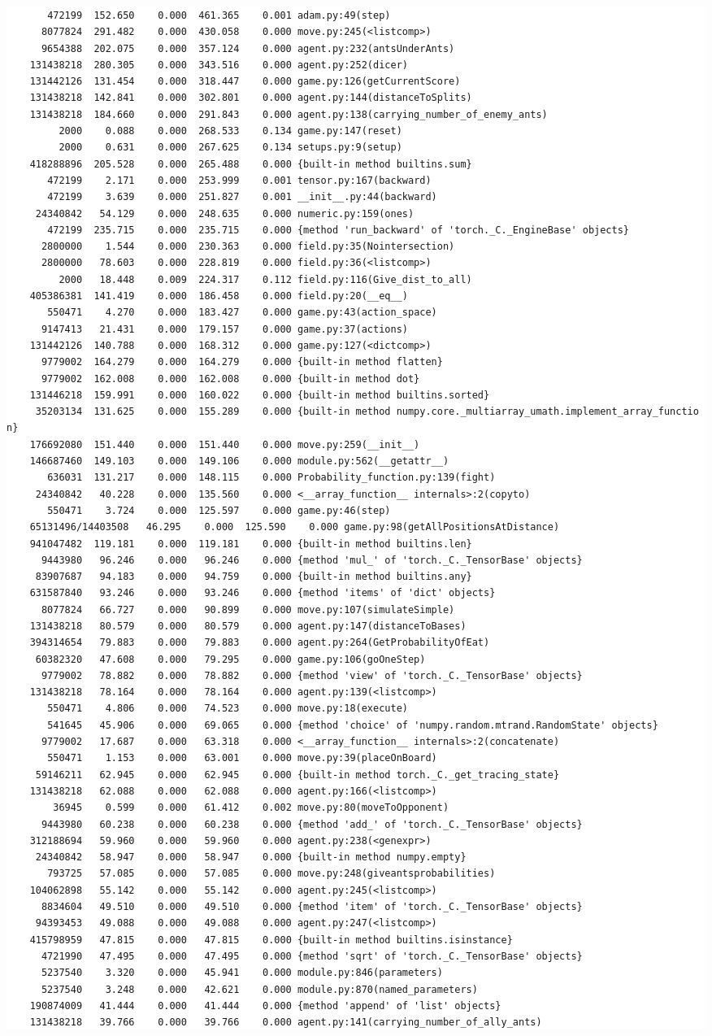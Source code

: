            472199  152.650    0.000  461.365    0.001 adam.py:49(step)
          8077824  291.482    0.000  430.058    0.000 move.py:245(<listcomp>)
          9654388  202.075    0.000  357.124    0.000 agent.py:232(antsUnderAnts)
        131438218  280.305    0.000  343.516    0.000 agent.py:252(dicer)
        131442126  131.454    0.000  318.447    0.000 game.py:126(getCurrentScore)
        131438218  142.841    0.000  302.801    0.000 agent.py:144(distanceToSplits)
        131438218  184.660    0.000  291.843    0.000 agent.py:138(carrying_number_of_enemy_ants)
             2000    0.088    0.000  268.533    0.134 game.py:147(reset)
             2000    0.631    0.000  267.625    0.134 setups.py:9(setup)
        418288896  205.528    0.000  265.488    0.000 {built-in method builtins.sum}
           472199    2.171    0.000  253.999    0.001 tensor.py:167(backward)
           472199    3.639    0.000  251.827    0.001 __init__.py:44(backward)
         24340842   54.129    0.000  248.635    0.000 numeric.py:159(ones)
           472199  235.715    0.000  235.715    0.000 {method 'run_backward' of 'torch._C._EngineBase' objects}
          2800000    1.544    0.000  230.363    0.000 field.py:35(Nointersection)
          2800000   78.603    0.000  228.819    0.000 field.py:36(<listcomp>)
             2000   18.448    0.009  224.317    0.112 field.py:116(Give_dist_to_all)
        405386381  141.419    0.000  186.458    0.000 field.py:20(__eq__)
           550471    4.270    0.000  183.427    0.000 game.py:43(action_space)
          9147413   21.431    0.000  179.157    0.000 game.py:37(actions)
        131442126  140.788    0.000  168.312    0.000 game.py:127(<dictcomp>)
          9779002  164.279    0.000  164.279    0.000 {built-in method flatten}
          9779002  162.008    0.000  162.008    0.000 {built-in method dot}
        131446218  159.991    0.000  160.022    0.000 {built-in method builtins.sorted}
         35203134  131.625    0.000  155.289    0.000 {built-in method numpy.core._multiarray_umath.implement_array_function}
        176692080  151.440    0.000  151.440    0.000 move.py:259(__init__)
        146687460  149.103    0.000  149.106    0.000 module.py:562(__getattr__)
           636031  131.217    0.000  148.115    0.000 Probability_function.py:139(fight)
         24340842   40.228    0.000  135.560    0.000 <__array_function__ internals>:2(copyto)
           550471    3.724    0.000  125.597    0.000 game.py:46(step)
        65131496/14403508   46.295    0.000  125.590    0.000 game.py:98(getAllPositionsAtDistance)
        941047482  119.181    0.000  119.181    0.000 {built-in method builtins.len}
          9443980   96.246    0.000   96.246    0.000 {method 'mul_' of 'torch._C._TensorBase' objects}
         83907687   94.183    0.000   94.759    0.000 {built-in method builtins.any}
        631587840   93.246    0.000   93.246    0.000 {method 'items' of 'dict' objects}
          8077824   66.727    0.000   90.899    0.000 move.py:107(simulateSimple)
        131438218   80.579    0.000   80.579    0.000 agent.py:147(distanceToBases)
        394314654   79.883    0.000   79.883    0.000 agent.py:264(GetProbabilityOfEat)
         60382320   47.608    0.000   79.295    0.000 game.py:106(goOneStep)
          9779002   78.882    0.000   78.882    0.000 {method 'view' of 'torch._C._TensorBase' objects}
        131438218   78.164    0.000   78.164    0.000 agent.py:139(<listcomp>)
           550471    4.806    0.000   74.523    0.000 move.py:18(execute)
           541645   45.906    0.000   69.065    0.000 {method 'choice' of 'numpy.random.mtrand.RandomState' objects}
          9779002   17.687    0.000   63.318    0.000 <__array_function__ internals>:2(concatenate)
           550471    1.153    0.000   63.001    0.000 move.py:39(placeOnBoard)
         59146211   62.945    0.000   62.945    0.000 {built-in method torch._C._get_tracing_state}
        131438218   62.088    0.000   62.088    0.000 agent.py:166(<listcomp>)
            36945    0.599    0.000   61.412    0.002 move.py:80(moveToOpponent)
          9443980   60.238    0.000   60.238    0.000 {method 'add_' of 'torch._C._TensorBase' objects}
        312188694   59.960    0.000   59.960    0.000 agent.py:238(<genexpr>)
         24340842   58.947    0.000   58.947    0.000 {built-in method numpy.empty}
           793725   57.085    0.000   57.085    0.000 move.py:248(giveantsprobabilities)
        104062898   55.142    0.000   55.142    0.000 agent.py:245(<listcomp>)
          8834604   49.510    0.000   49.510    0.000 {method 'item' of 'torch._C._TensorBase' objects}
         94393453   49.088    0.000   49.088    0.000 agent.py:247(<listcomp>)
        415798959   47.815    0.000   47.815    0.000 {built-in method builtins.isinstance}
          4721990   47.495    0.000   47.495    0.000 {method 'sqrt' of 'torch._C._TensorBase' objects}
          5237540    3.320    0.000   45.941    0.000 module.py:846(parameters)
          5237540    3.248    0.000   42.621    0.000 module.py:870(named_parameters)
        190874009   41.444    0.000   41.444    0.000 {method 'append' of 'list' objects}
        131438218   39.766    0.000   39.766    0.000 agent.py:141(carrying_number_of_ally_ants)
